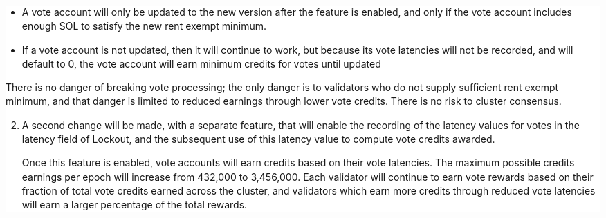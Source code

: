    - A vote account will only be updated to the new version after the feature
     is enabled, and only if the vote account includes enough SOL to satisfy
     the new rent exempt minimum.
     
   - If a vote account is not updated, then it will continue to work, but
     because its vote latencies will not be recorded, and will default to 0,
     the vote account will earn minimum credits for votes until updated

   There is no danger of breaking vote processing; the only danger is to
   validators who do not supply sufficient rent exempt minimum, and that
   danger is limited to reduced earnings through lower vote credits.  There is
   no risk to cluster consensus.

2. A second change will be made, with a separate feature, that will enable the
   recording of the latency values for votes in the latency field of Lockout,
   and the subsequent use of this latency value to compute vote credits
   awarded.

   Once this feature is enabled, vote accounts will earn credits based on
   their vote latencies.  The maximum possible credits earnings per epoch will
   increase from 432,000 to 3,456,000.  Each validator will continue to earn
   vote rewards based on their fraction of total vote credits earned across
   the cluster, and validators which earn more credits through reduced vote
   latencies will earn a larger percentage of the total rewards.
